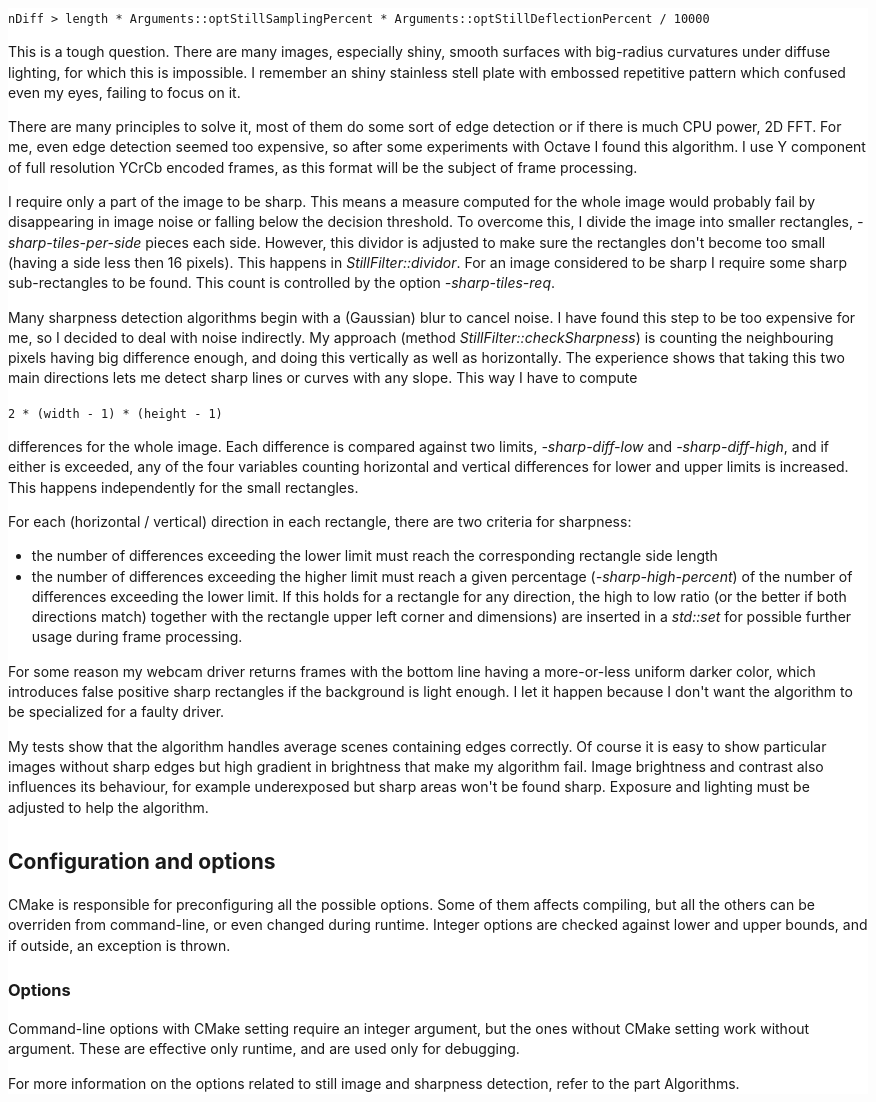 ```nDiff > length * Arguments::optStillSamplingPercent * Arguments::optStillDeflectionPercent / 10000```

This is a tough question. There are many images, especially shiny, smooth surfaces with big-radius curvatures under diffuse lighting, for which this is impossible. I remember an shiny stainless stell plate with embossed repetitive pattern which confused even my eyes, failing to focus on it.

There are many principles to solve it, most of them do some sort of edge detection or if there is much CPU power, 2D FFT. For me, even edge detection seemed too expensive, so after some experiments with Octave I found this algorithm. I use Y component of full resolution YCrCb encoded frames, as this format will be the subject of frame processing.

I require only a part of the image to be sharp. This means a measure computed for the whole image would probably fail by disappearing in image noise or falling below the decision threshold. To overcome this, I divide the image into smaller rectangles, *-sharp-tiles-per-side* pieces each side. However, this dividor is adjusted to make sure the rectangles don't become too small (having a side less then 16 pixels). This happens in *StillFilter::dividor*. For an image considered to be sharp I require some sharp sub-rectangles to be found. This count is controlled by the option *-sharp-tiles-req*.

Many sharpness detection algorithms begin with a (Gaussian) blur to cancel noise. I have found this step to be too expensive for me, so I decided to deal with noise indirectly. My approach (method *StillFilter::checkSharpness*) is counting the neighbouring pixels having big difference enough, and doing this vertically as well as horizontally. The experience shows that taking this two main directions lets me detect sharp lines or curves with any slope. This way I have to compute

```2 * (width - 1) * (height - 1)```

differences for the whole image. Each difference is compared against two limits, *-sharp-diff-low* and *-sharp-diff-high*, and if either is exceeded, any of the four variables counting horizontal and vertical differences for lower and upper limits is increased. This happens independently for the small rectangles.

For each (horizontal / vertical) direction in each rectangle, there are two criteria for sharpness: 
* the number of differences exceeding the lower limit must reach the corresponding rectangle side length
* the number of differences exceeding the higher limit must reach a given percentage (*-sharp-high-percent*) of the number of differences exceeding the lower limit.
If this holds for a rectangle for any direction, the high to low ratio (or the better if both directions match) together with the rectangle upper left corner and dimensions) are inserted in a *std::set<SharpTile>* for possible further usage during frame processing.

For some reason my webcam driver returns frames with the bottom line having a more-or-less uniform darker color, which introduces false positive sharp rectangles if the background is light enough. I let it happen because I don't want the algorithm to be specialized for a faulty driver.

My tests show that the algorithm handles average scenes containing edges correctly. Of course it is easy to show particular images without sharp edges but high gradient in brightness that make my algorithm fail. Image brightness and contrast also influences its behaviour, for example underexposed but sharp areas won't be found sharp. Exposure and lighting must be adjusted to help the algorithm.

## Configuration and options

CMake is responsible for preconfiguring all the possible options. Some of them affects compiling, but all the others can be overriden from command-line, or even changed during runtime. Integer options are checked against lower and upper bounds, and if outside, an exception is thrown.

### Options

Command-line options with CMake setting require an integer argument, but the ones without CMake setting work without argument. These are effective only runtime, and are used only for debugging.

For more information on the options related to still image and sharpness detection, refer to the part Algorithms.

```